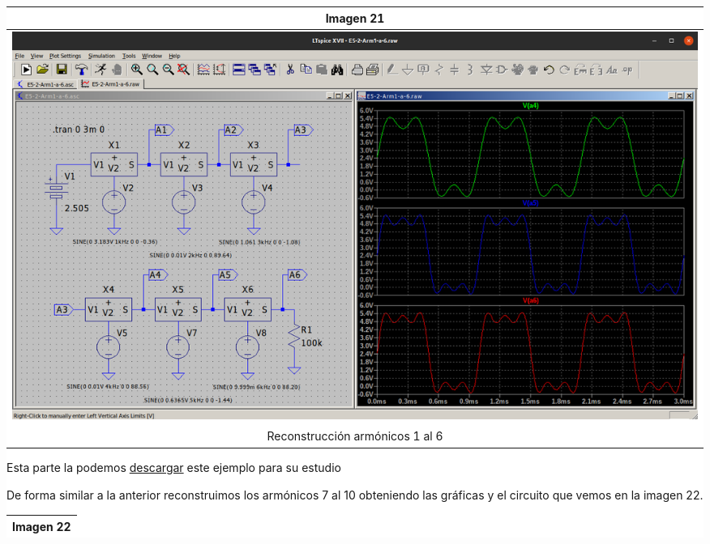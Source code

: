 <center>

| Imagen 21 |
|:-:|
| ![Reconstrucción armónicos 1 al 6](../../img/Fourier/i21.png) |
| Reconstrucción armónicos 1 al 6 |

</center>

Esta parte la podemos [descargar](../../Ejemplos/Fourier/E5-2-Arm1-a-6.asc) este ejemplo para su estudio

De forma similar a la anterior reconstruimos los armónicos 7 al 10 obteniendo las gráficas y el circuito que vemos en la imagen 22.

<center>

| Imagen 22 |
|:-:|